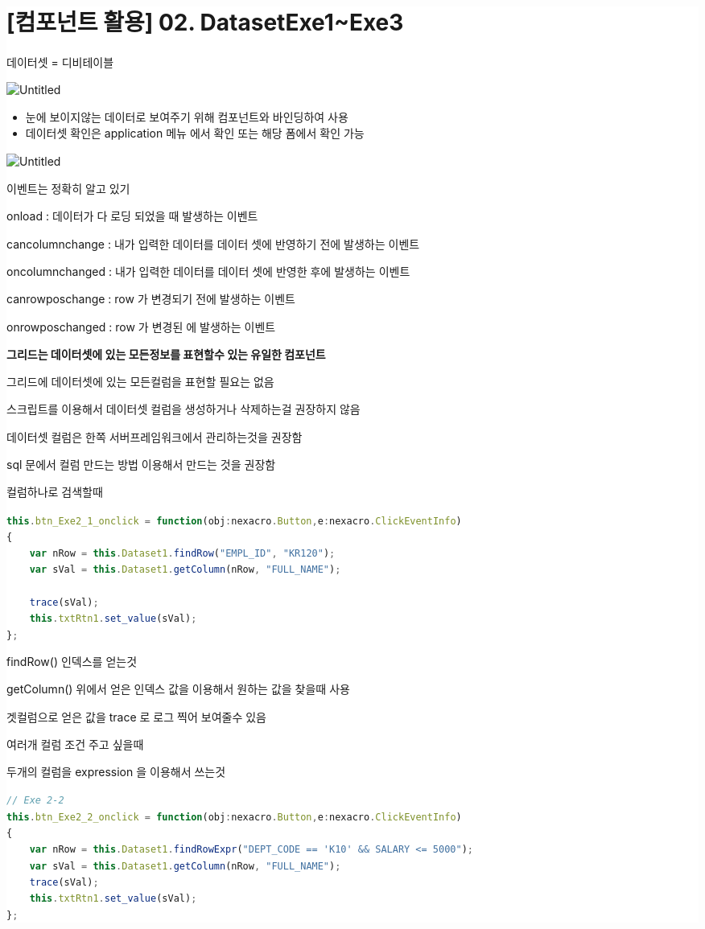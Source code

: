
# [컴포넌트 활용] 02. DatasetExe1~Exe3

데이터셋 = 디비테이블

![Untitled](%5B%E1%84%8F%E1%85%A5%E1%86%B7%E1%84%91%E1%85%A9%E1%84%82%E1%85%A5%E1%86%AB%E1%84%90%E1%85%B3%20%E1%84%92%E1%85%AA%E1%86%AF%E1%84%8B%E1%85%AD%E1%86%BC%5D%2002%20DatasetExe1~Exe3%2074cb4bb7bc8d41afaa33d30fe7d2680d/Untitled.png)

- 눈에 보이지않는 데이터로 보여주기 위해 컴포넌트와 바인딩하여 사용
- 데이터셋 확인은 application 메뉴 에서 확인 또는 해당 폼에서 확인 가능

![Untitled](%5B%E1%84%8F%E1%85%A5%E1%86%B7%E1%84%91%E1%85%A9%E1%84%82%E1%85%A5%E1%86%AB%E1%84%90%E1%85%B3%20%E1%84%92%E1%85%AA%E1%86%AF%E1%84%8B%E1%85%AD%E1%86%BC%5D%2002%20DatasetExe1~Exe3%2074cb4bb7bc8d41afaa33d30fe7d2680d/Untitled%201.png)

이벤트는 정확히 알고 있기

onload :  데이터가 다 로딩 되었을 때 발생하는 이벤트

cancolumnchange : 내가 입력한 데이터를 데이터 셋에 반영하기 전에 발생하는 이벤트

oncolumnchanged : 내가 입력한 데이터를 데이터 셋에 반영한 후에 발생하는 이벤트

canrowposchange : row 가 변경되기 전에 발생하는 이벤트

onrowposchanged : row 가 변경된 에 발생하는 이벤트

**그리드는 데이터셋에 있는 모든정보를 표현할수 있는 유일한 컴포넌트**

그리드에 데이터셋에 있는 모든컬럼을 표현할 필요는 없음

스크립트를 이용해서 데이터셋 컬럼을 생성하거나 삭제하는걸 권장하지 않음

데이터셋 컬럼은 한쪽 서버프레임워크에서 관리하는것을 권장함

sql 문에서 컬럼 만드는 방법 이용해서 만드는 것을 권장함

컬럼하나로 검색할때

```jsx
this.btn_Exe2_1_onclick = function(obj:nexacro.Button,e:nexacro.ClickEventInfo)
{
	var nRow = this.Dataset1.findRow("EMPL_ID", "KR120");
	var sVal = this.Dataset1.getColumn(nRow, "FULL_NAME");

    trace(sVal);	
	this.txtRtn1.set_value(sVal);	
};
```

findRow()  인덱스를 얻는것

getColumn()  위에서 얻은 인덱스 값을 이용해서 원하는 값을 찾을때 사용

겟컬럼으로 얻은 값을 trace 로 로그 찍어 보여줄수 있음

여러개 컬럼 조건 주고 싶을때 

두개의 컬럼을 expression 을 이용해서 쓰는것

```jsx
// Exe 2-2
this.btn_Exe2_2_onclick = function(obj:nexacro.Button,e:nexacro.ClickEventInfo)
{
	var nRow = this.Dataset1.findRowExpr("DEPT_CODE == 'K10' && SALARY <= 5000");
	var sVal = this.Dataset1.getColumn(nRow, "FULL_NAME");
	trace(sVal);	
	this.txtRtn1.set_value(sVal);	
};
```
